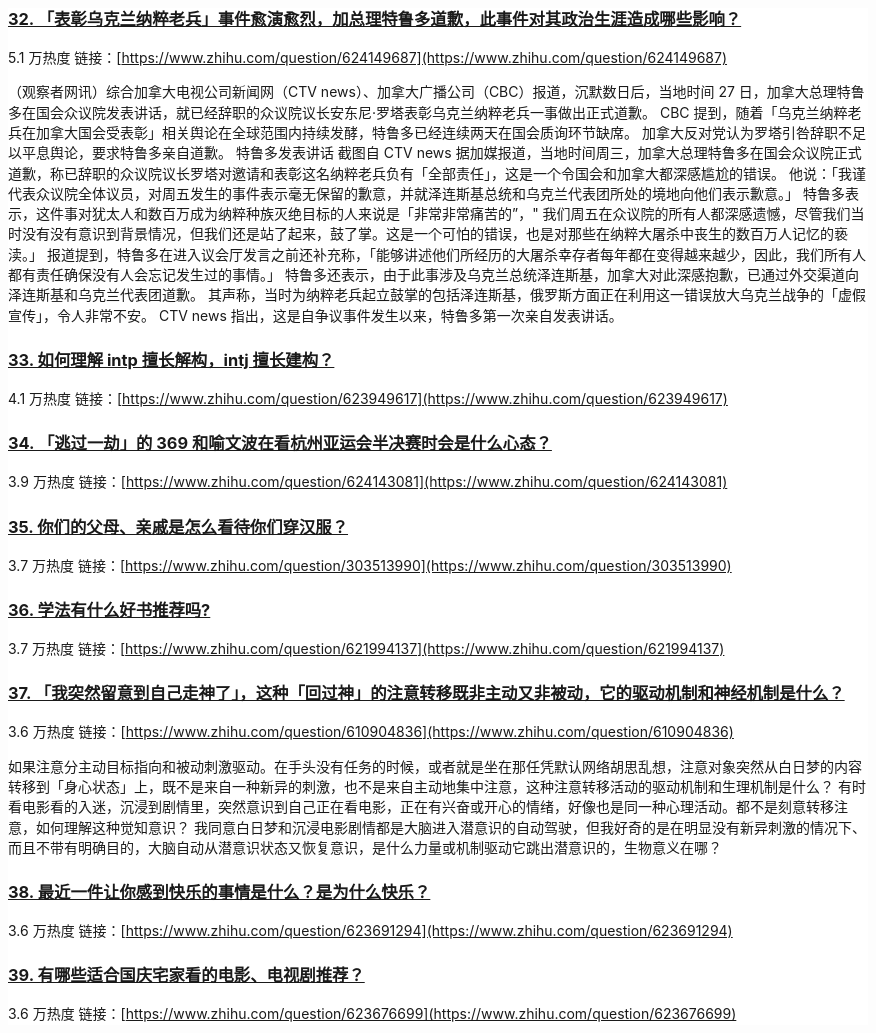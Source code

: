 ### [32. 「表彰乌克兰纳粹老兵」事件愈演愈烈，加总理特鲁多道歉，此事件对其政治生涯造成哪些影响？](https://www.zhihu.com/question/624149687)
5.1 万热度 链接：[https://www.zhihu.com/question/624149687](https://www.zhihu.com/question/624149687)

（观察者网讯）综合加拿大电视公司新闻网（CTV news）、加拿大广播公司（CBC）报道，沉默数日后，当地时间 27 日，加拿大总理特鲁多在国会众议院发表讲话，就已经辞职的众议院议长安东尼·罗塔表彰乌克兰纳粹老兵一事做出正式道歉。 CBC 提到，随着「乌克兰纳粹老兵在加拿大国会受表彰」相关舆论在全球范围内持续发酵，特鲁多已经连续两天在国会质询环节缺席。 加拿大反对党认为罗塔引咎辞职不足以平息舆论，要求特鲁多亲自道歉。 特鲁多发表讲话 截图自 CTV news 据加媒报道，当地时间周三，加拿大总理特鲁多在国会众议院正式道歉，称已辞职的众议院议长罗塔对邀请和表彰这名纳粹老兵负有「全部责任」，这是一个令国会和加拿大都深感尴尬的错误。 他说：「我谨代表众议院全体议员，对周五发生的事件表示毫无保留的歉意，并就泽连斯基总统和乌克兰代表团所处的境地向他们表示歉意。」 特鲁多表示，这件事对犹太人和数百万成为纳粹种族灭绝目标的人来说是「非常非常痛苦的”，" 我们周五在众议院的所有人都深感遗憾，尽管我们当时没有没有意识到背景情况，但我们还是站了起来，鼓了掌。这是一个可怕的错误，也是对那些在纳粹大屠杀中丧生的数百万人记忆的亵渎。」 报道提到，特鲁多在进入议会厅发言之前还补充称，「能够讲述他们所经历的大屠杀幸存者每年都在变得越来越少，因此，我们所有人都有责任确保没有人会忘记发生过的事情。」 特鲁多还表示，由于此事涉及乌克兰总统泽连斯基，加拿大对此深感抱歉，已通过外交渠道向泽连斯基和乌克兰代表团道歉。 其声称，当时为纳粹老兵起立鼓掌的包括泽连斯基，俄罗斯方面正在利用这一错误放大乌克兰战争的「虚假宣传」，令人非常不安。 CTV news 指出，这是自争议事件发生以来，特鲁多第一次亲自发表讲话。 

### [33. 如何理解 intp 擅长解构，intj 擅长建构？](https://www.zhihu.com/question/623949617)
4.1 万热度 链接：[https://www.zhihu.com/question/623949617](https://www.zhihu.com/question/623949617)



### [34. 「逃过一劫」的 369 和喻文波在看杭州亚运会半决赛时会是什么心态？](https://www.zhihu.com/question/624143081)
3.9 万热度 链接：[https://www.zhihu.com/question/624143081](https://www.zhihu.com/question/624143081)



### [35. 你们的父母、亲戚是怎么看待你们穿汉服？](https://www.zhihu.com/question/303513990)
3.7 万热度 链接：[https://www.zhihu.com/question/303513990](https://www.zhihu.com/question/303513990)



### [36. 学法有什么好书推荐吗?](https://www.zhihu.com/question/621994137)
3.7 万热度 链接：[https://www.zhihu.com/question/621994137](https://www.zhihu.com/question/621994137)



### [37. 「我突然留意到自己走神了」，这种「回过神」的注意转移既非主动又非被动，它的驱动机制和神经机制是什么？](https://www.zhihu.com/question/610904836)
3.6 万热度 链接：[https://www.zhihu.com/question/610904836](https://www.zhihu.com/question/610904836)

如果注意分主动目标指向和被动刺激驱动。在手头没有任务的时候，或者就是坐在那任凭默认网络胡思乱想，注意对象突然从白日梦的内容转移到「身心状态」上，既不是来自一种新异的刺激，也不是来自主动地集中注意，这种注意转移活动的驱动机制和生理机制是什么？ 有时看电影看的入迷，沉浸到剧情里，突然意识到自己正在看电影，正在有兴奋或开心的情绪，好像也是同一种心理活动。都不是刻意转移注意，如何理解这种觉知意识？ 我同意白日梦和沉浸电影剧情都是大脑进入潜意识的自动驾驶，但我好奇的是在明显没有新异刺激的情况下、而且不带有明确目的，大脑自动从潜意识状态又恢复意识，是什么力量或机制驱动它跳出潜意识的，生物意义在哪？

### [38. 最近一件让你感到快乐的事情是什么？是为什么快乐？](https://www.zhihu.com/question/623691294)
3.6 万热度 链接：[https://www.zhihu.com/question/623691294](https://www.zhihu.com/question/623691294)



### [39. 有哪些适合国庆宅家看的电影、电视剧推荐？](https://www.zhihu.com/question/623676699)
3.6 万热度 链接：[https://www.zhihu.com/question/623676699](https://www.zhihu.com/question/623676699)

